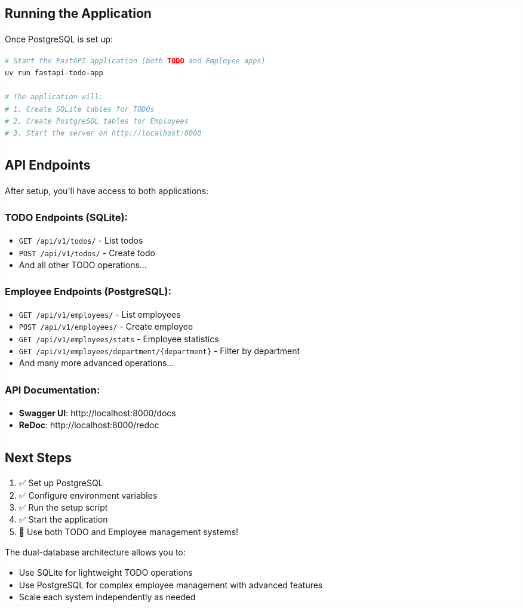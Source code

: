 ```bash
```

## Running the Application

Once PostgreSQL is set up:

```bash
# Start the FastAPI application (both TODO and Employee apps)
uv run fastapi-todo-app

# The application will:
# 1. Create SQLite tables for TODOs
# 2. Create PostgreSQL tables for Employees
# 3. Start the server on http://localhost:8000
```

## API Endpoints

After setup, you'll have access to both applications:

### TODO Endpoints (SQLite):
- `GET /api/v1/todos/` - List todos
- `POST /api/v1/todos/` - Create todo
- And all other TODO operations...

### Employee Endpoints (PostgreSQL):
- `GET /api/v1/employees/` - List employees
- `POST /api/v1/employees/` - Create employee  
- `GET /api/v1/employees/stats` - Employee statistics
- `GET /api/v1/employees/department/{department}` - Filter by department
- And many more advanced operations...

### API Documentation:
- **Swagger UI**: http://localhost:8000/docs
- **ReDoc**: http://localhost:8000/redoc

## Next Steps

1. ✅ Set up PostgreSQL
2. ✅ Configure environment variables
3. ✅ Run the setup script
4. ✅ Start the application
5. 🎉 Use both TODO and Employee management systems!

The dual-database architecture allows you to:
- Use SQLite for lightweight TODO operations
- Use PostgreSQL for complex employee management with advanced features
- Scale each system independently as needed